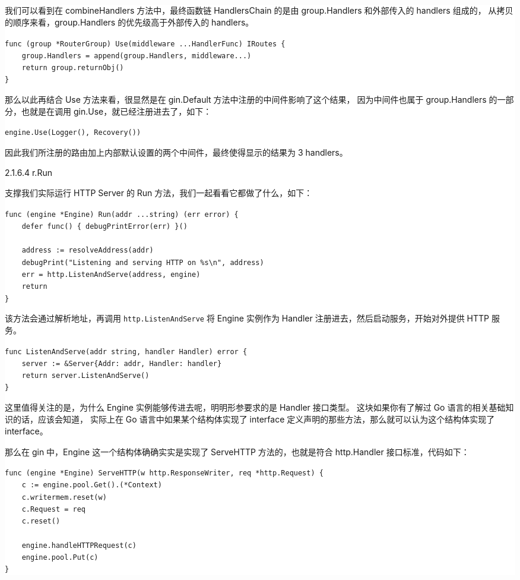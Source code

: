 我们可以看到在 combineHandlers 方法中，最终函数链 HandlersChain 的是由 group.Handlers 和外部传入的 handlers 组成的，
从拷贝的顺序来看，group.Handlers 的优先级高于外部传入的 handlers。

```
func (group *RouterGroup) Use(middleware ...HandlerFunc) IRoutes {
    group.Handlers = append(group.Handlers, middleware...)
    return group.returnObj()
}
```

那么以此再结合 Use 方法来看，很显然是在 gin.Default 方法中注册的中间件影响了这个结果，
因为中间件也属于 group.Handlers 的一部分，也就是在调用 gin.Use，就已经注册进去了，如下：
```
engine.Use(Logger(), Recovery())
```

因此我们所注册的路由加上内部默认设置的两个中间件，最终使得显示的结果为 3 handlers。

2.1.6.4 r.Run

支撑我们实际运行 HTTP Server 的 Run 方法，我们一起看看它都做了什么，如下：
```
func (engine *Engine) Run(addr ...string) (err error) {
    defer func() { debugPrintError(err) }()

    address := resolveAddress(addr)
    debugPrint("Listening and serving HTTP on %s\n", address)
    err = http.ListenAndServe(address, engine)
    return
}
```

该方法会通过解析地址，再调用 `http.ListenAndServe` 将 Engine 实例作为 Handler 注册进去，然后启动服务，开始对外提供 HTTP 服务。

```
func ListenAndServe(addr string, handler Handler) error {
    server := &Server{Addr: addr, Handler: handler}
    return server.ListenAndServe()
}
```

这里值得关注的是，为什么 Engine 实例能够传进去呢，明明形参要求的是 Handler 接口类型。
这块如果你有了解过 Go 语言的相关基础知识的话，应该会知道，
实际上在 Go 语言中如果某个结构体实现了 interface 定义声明的那些方法，那么就可以认为这个结构体实现了 interface。

那么在 gin 中，Engine 这一个结构体确确实实是实现了 ServeHTTP 方法的，也就是符合 http.Handler 接口标准，代码如下：
```
func (engine *Engine) ServeHTTP(w http.ResponseWriter, req *http.Request) {
    c := engine.pool.Get().(*Context)
    c.writermem.reset(w)
    c.Request = req
    c.reset()

    engine.handleHTTPRequest(c)
    engine.pool.Put(c)
}
```
